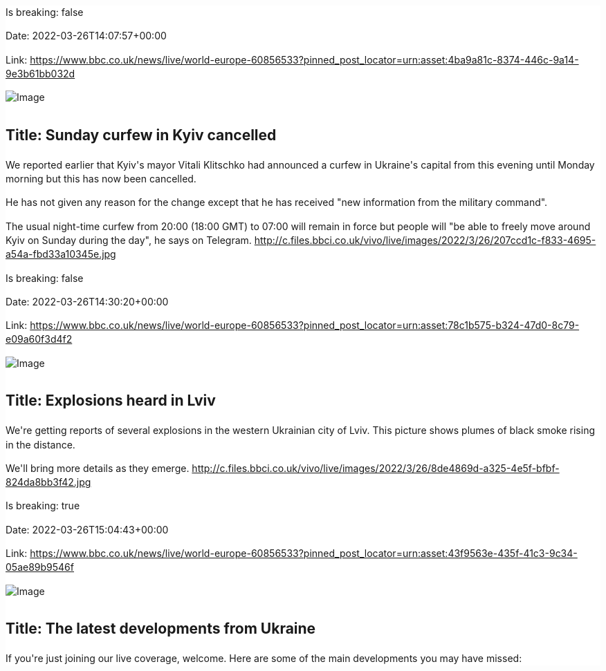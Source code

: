 Is breaking: false

Date: 2022-03-26T14:07:57+00:00

Link: https://www.bbc.co.uk/news/live/world-europe-60856533?pinned_post_locator=urn:asset:4ba9a81c-8374-446c-9a14-9e3b61bb032d

![Image](http://c.files.bbci.co.uk/vivo/live/images/2022/3/26/ccd94db1-28ac-4cbf-a908-c6afc27f6859.jpg)



## Title: Sunday curfew in Kyiv cancelled

We reported earlier that Kyiv's mayor Vitali Klitschko had announced a curfew in Ukraine's capital from this evening until Monday morning but this has now been cancelled. 

 He has not given any reason for the change except that he has received "new information from the military command". 

 The usual night-time curfew from 20:00 (18:00 GMT) to 07:00 will remain in force but people will "be able to freely move around Kyiv on Sunday during the day", he says on Telegram.
http://c.files.bbci.co.uk/vivo/live/images/2022/3/26/207ccd1c-f833-4695-a54a-fbd33a10345e.jpg

Is breaking: false

Date: 2022-03-26T14:30:20+00:00

Link: https://www.bbc.co.uk/news/live/world-europe-60856533?pinned_post_locator=urn:asset:78c1b575-b324-47d0-8c79-e09a60f3d4f2

![Image](http://c.files.bbci.co.uk/vivo/live/images/2022/3/26/207ccd1c-f833-4695-a54a-fbd33a10345e.jpg)



## Title: Explosions heard in Lviv

We're getting reports of several explosions in the western Ukrainian city of Lviv. This picture  shows plumes of black smoke rising in the distance. 

 We'll bring more details as they emerge.
http://c.files.bbci.co.uk/vivo/live/images/2022/3/26/8de4869d-a325-4e5f-bfbf-824da8bb3f42.jpg

Is breaking: true

Date: 2022-03-26T15:04:43+00:00

Link: https://www.bbc.co.uk/news/live/world-europe-60856533?pinned_post_locator=urn:asset:43f9563e-435f-41c3-9c34-05ae89b9546f

![Image](http://c.files.bbci.co.uk/vivo/live/images/2022/3/26/8de4869d-a325-4e5f-bfbf-824da8bb3f42.jpg)



## Title: The latest developments from Ukraine

If you're just joining our live coverage, welcome. Here are some of the main developments you may have missed: 
